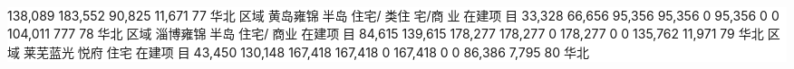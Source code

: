138,089
183,552
90,825
11,671
77
华北
区域
黄岛雍锦
半岛
住宅/
类住
宅/商
业
在建项
目
33,328
66,656
95,356
95,356
0
95,356
0
0
104,011
777
78
华北
区域
淄博雍锦
半岛
住宅/
商业
在建项
目
84,615
139,615
178,277
178,277
0
178,277
0
0
135,762
11,971
79
华北
区域
莱芜蓝光
悦府
住宅
在建项
目
43,450
130,148
167,418
167,418
0
167,418
0
0
86,386
7,795
80
华北